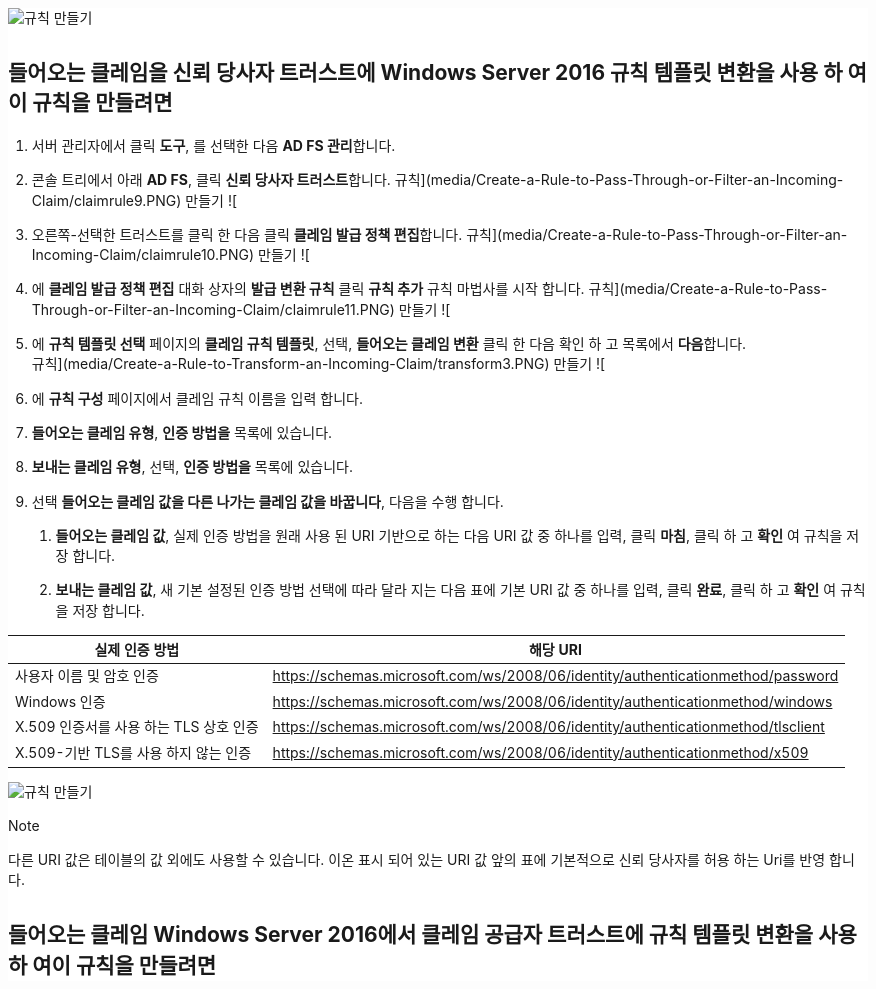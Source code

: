 ![규칙 만들기](media/Create-a-Rule-to-Send-an-Authentication-Method-Claim/auth2.PNG)


## <a name="to-create-this-rule-by-using-the-transform-an-incoming-claim-rule-template-on-a-relying-party-trust-in-windows-server-2016"></a>들어오는 클레임을 신뢰 당사자 트러스트에 Windows Server 2016 규칙 템플릿 변환을 사용 하 여이 규칙을 만들려면 

1.  서버 관리자에서 클릭 **도구**, 를 선택한 다음 **AD FS 관리**합니다.  

2.  콘솔 트리에서 아래 **AD FS**, 클릭 **신뢰 당사자 트러스트**합니다. 
규칙](media/Create-a-Rule-to-Pass-Through-or-Filter-an-Incoming-Claim/claimrule9.PNG) 만들기 ![  

3.  오른쪽\-선택한 트러스트를 클릭 한 다음 클릭 **클레임 발급 정책 편집**합니다.
규칙](media/Create-a-Rule-to-Pass-Through-or-Filter-an-Incoming-Claim/claimrule10.PNG) 만들기 ![   

4.  에 **클레임 발급 정책 편집** 대화 상자의 **발급 변환 규칙** 클릭 **규칙 추가** 규칙 마법사를 시작 합니다. 
규칙](media/Create-a-Rule-to-Pass-Through-or-Filter-an-Incoming-Claim/claimrule11.PNG) 만들기 ![    

5.  에 **규칙 템플릿 선택** 페이지의 **클레임 규칙 템플릿**, 선택, **들어오는 클레임 변환** 클릭 한 다음 확인 하 고 목록에서 **다음**합니다.  
규칙](media/Create-a-Rule-to-Transform-an-Incoming-Claim/transform3.PNG) 만들기 ![      

6.  에 **규칙 구성** 페이지에서 클레임 규칙 이름을 입력 합니다.  

7.  **들어오는 클레임 유형**,  **인증 방법을** 목록에 있습니다.  

8.  **보내는 클레임 유형**, 선택, **인증 방법을** 목록에 있습니다.  

9. 선택 **들어오는 클레임 값을 다른 나가는 클레임 값을 바꿉니다**, 다음을 수행 합니다.  

    1.  **들어오는 클레임 값**, 실제 인증 방법을 원래 사용 된 URI 기반으로 하는 다음 URI 값 중 하나를 입력, 클릭 **마침**, 클릭 하 고 **확인** 여 규칙을 저장 합니다.  

    2.  **보내는 클레임 값**, 새 기본 설정된 인증 방법 선택에 따라 달라 지는 다음 표에 기본 URI 값 중 하나를 입력, 클릭 **완료**, 클릭 하 고 **확인** 여 규칙을 저장 합니다.  

|              실제 인증 방법              |                                해당 URI                                 |
|--------------------------------------------------------|----------------------------------------------------------------------------------|
|         사용자 이름 및 암호 인증          | https://schemas.microsoft.com/ws/2008/06/identity/authenticationmethod/password  |
|                 Windows 인증                 |  https://schemas.microsoft.com/ws/2008/06/identity/authenticationmethod/windows  |
| X.509 인증서를 사용 하는 TLS 상호 인증 | https://schemas.microsoft.com/ws/2008/06/identity/authenticationmethod/tlsclient |
|   X.509\-기반 TLS를 사용 하지 않는 인증    |   https://schemas.microsoft.com/ws/2008/06/identity/authenticationmethod/x509    |

![규칙 만들기](media/Create-a-Rule-to-Send-an-Authentication-Method-Claim/auth4.PNG)

> [!NOTE]  
> 다른 URI 값은 테이블의 값 외에도 사용할 수 있습니다. 이온 표시 되어 있는 URI 값 앞의 표에 기본적으로 신뢰 당사자를 허용 하는 Uri를 반영 합니다.  

## <a name="to-create-this-rule-by-using-the-transform-an-incoming-claim-rule-template-on-a-claims-provider-trust-in-windows-server-2016"></a>들어오는 클레임 Windows Server 2016에서 클레임 공급자 트러스트에 규칙 템플릿 변환을 사용 하 여이 규칙을 만들려면 
